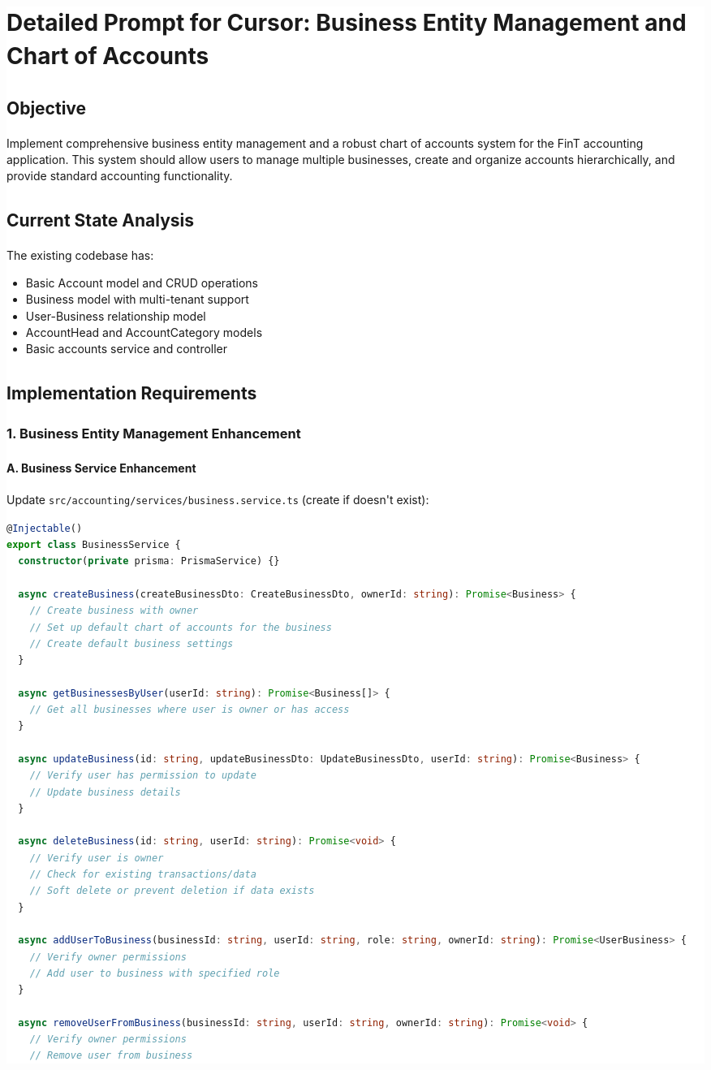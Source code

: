 # Detailed Prompt for Cursor: Business Entity Management and Chart of Accounts

## Objective
Implement comprehensive business entity management and a robust chart of accounts system for the FinT accounting application. This system should allow users to manage multiple businesses, create and organize accounts hierarchically, and provide standard accounting functionality.

## Current State Analysis
The existing codebase has:
- Basic Account model and CRUD operations
- Business model with multi-tenant support
- User-Business relationship model
- AccountHead and AccountCategory models
- Basic accounts service and controller

## Implementation Requirements

### 1. Business Entity Management Enhancement

#### A. Business Service Enhancement
Update `src/accounting/services/business.service.ts` (create if doesn't exist):

```typescript
@Injectable()
export class BusinessService {
  constructor(private prisma: PrismaService) {}

  async createBusiness(createBusinessDto: CreateBusinessDto, ownerId: string): Promise<Business> {
    // Create business with owner
    // Set up default chart of accounts for the business
    // Create default business settings
  }

  async getBusinessesByUser(userId: string): Promise<Business[]> {
    // Get all businesses where user is owner or has access
  }

  async updateBusiness(id: string, updateBusinessDto: UpdateBusinessDto, userId: string): Promise<Business> {
    // Verify user has permission to update
    // Update business details
  }

  async deleteBusiness(id: string, userId: string): Promise<void> {
    // Verify user is owner
    // Check for existing transactions/data
    // Soft delete or prevent deletion if data exists
  }

  async addUserToBusiness(businessId: string, userId: string, role: string, ownerId: string): Promise<UserBusiness> {
    // Verify owner permissions
    // Add user to business with specified role
  }

  async removeUserFromBusiness(businessId: string, userId: string, ownerId: string): Promise<void> {
    // Verify owner permissions
    // Remove user from business
```